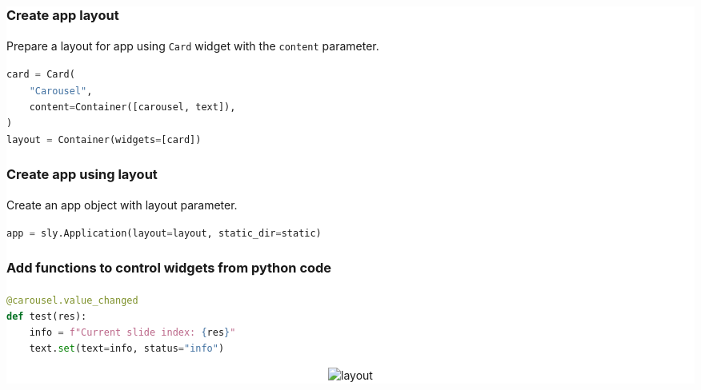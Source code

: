 ### Create app layout

Prepare a layout for app using `Card` widget with the `content` parameter.

```python
card = Card(
    "Carousel",
    content=Container([carousel, text]),
)
layout = Container(widgets=[card])
```

### Create app using layout

Create an app object with layout parameter.

```python
app = sly.Application(layout=layout, static_dir=static)
```

### Add functions to control widgets from python code

```python
@carousel.value_changed
def test(res):
    info = f"Current slide index: {res}"
    text.set(text=info, status="info")
```

<p align="center">
  <img src="https://github.com/supervisely-ecosystem/ui-widgets-demos/assets/79905215/d1482d63-325b-4479-be61-e112f2f7fbac" alt="layout" />
</p>
